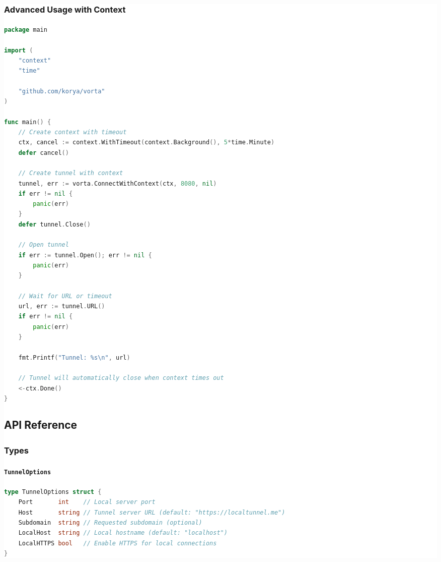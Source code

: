 ### Advanced Usage with Context

```go
package main

import (
    "context"
    "time"
    
    "github.com/korya/vorta"
)

func main() {
    // Create context with timeout
    ctx, cancel := context.WithTimeout(context.Background(), 5*time.Minute)
    defer cancel()
    
    // Create tunnel with context
    tunnel, err := vorta.ConnectWithContext(ctx, 8080, nil)
    if err != nil {
        panic(err)
    }
    defer tunnel.Close()
    
    // Open tunnel
    if err := tunnel.Open(); err != nil {
        panic(err)
    }
    
    // Wait for URL or timeout
    url, err := tunnel.URL()
    if err != nil {
        panic(err)
    }
    
    fmt.Printf("Tunnel: %s\n", url)
    
    // Tunnel will automatically close when context times out
    <-ctx.Done()
}
```

## API Reference

### Types

#### `TunnelOptions`
```go
type TunnelOptions struct {
    Port       int    // Local server port
    Host       string // Tunnel server URL (default: "https://localtunnel.me")
    Subdomain  string // Requested subdomain (optional)
    LocalHost  string // Local hostname (default: "localhost")
    LocalHTTPS bool   // Enable HTTPS for local connections
}
```
